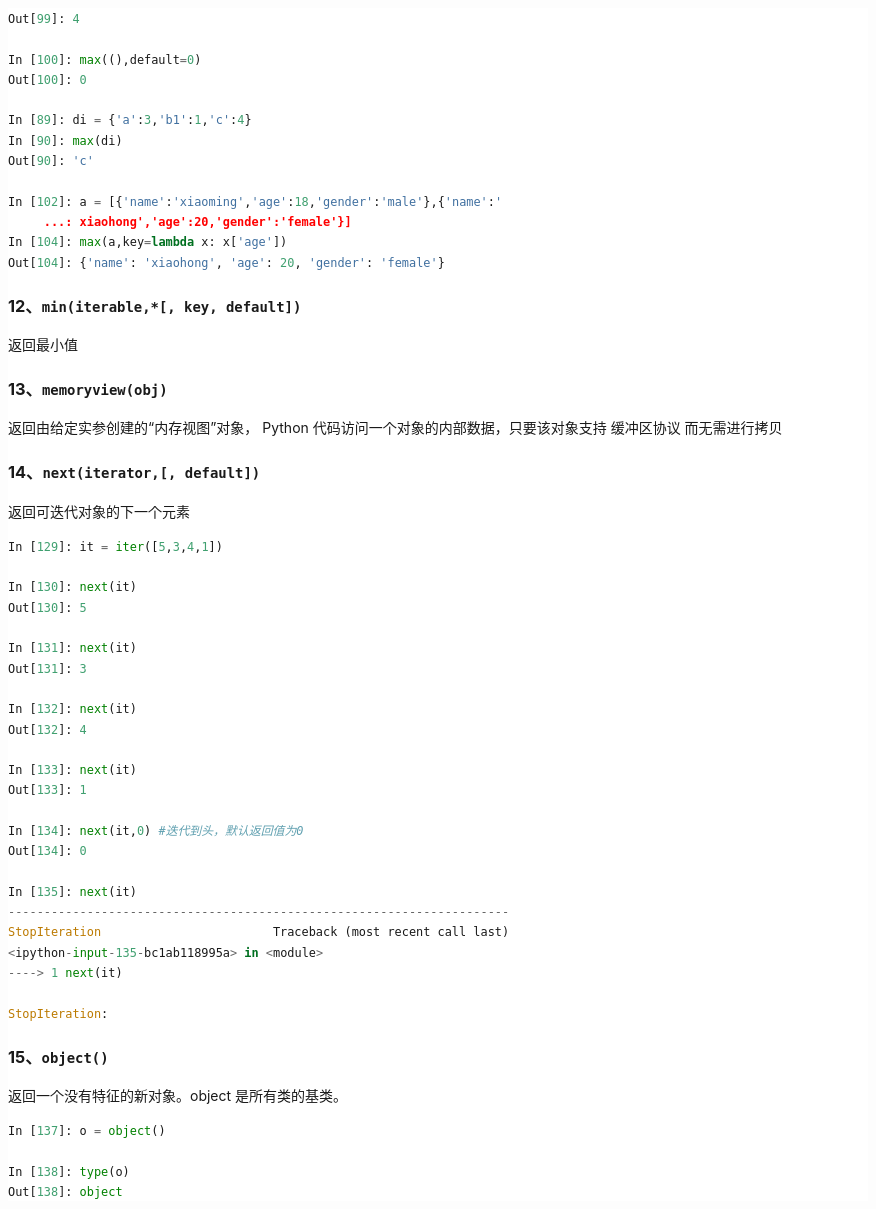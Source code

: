 ```python
Out[99]: 4

In [100]: max((),default=0)
Out[100]: 0

In [89]: di = {'a':3,'b1':1,'c':4}
In [90]: max(di)
Out[90]: 'c'

In [102]: a = [{'name':'xiaoming','age':18,'gender':'male'},{'name':'
     ...: xiaohong','age':20,'gender':'female'}]
In [104]: max(a,key=lambda x: x['age'])
Out[104]: {'name': 'xiaohong', 'age': 20, 'gender': 'female'}
```
<a name="H5zIS"></a>
### 12、`min(iterable,*[, key, default])`
返回最小值
<a name="oNycc"></a>
### 13、`memoryview(obj)`
返回由给定实参创建的“内存视图”对象， Python 代码访问一个对象的内部数据，只要该对象支持 缓冲区协议 而无需进行拷贝
<a name="fKBCa"></a>
### 14、`next(iterator,[, default])`
返回可迭代对象的下一个元素
```python
In [129]: it = iter([5,3,4,1])

In [130]: next(it)
Out[130]: 5

In [131]: next(it)
Out[131]: 3

In [132]: next(it)
Out[132]: 4

In [133]: next(it)
Out[133]: 1

In [134]: next(it,0) #迭代到头，默认返回值为0
Out[134]: 0

In [135]: next(it)
----------------------------------------------------------------------
StopIteration                        Traceback (most recent call last)
<ipython-input-135-bc1ab118995a> in <module>
----> 1 next(it)

StopIteration:
```
<a name="DDnUq"></a>
### 15、`object()`
返回一个没有特征的新对象。object 是所有类的基类。
```python
In [137]: o = object()

In [138]: type(o)
Out[138]: object
```
